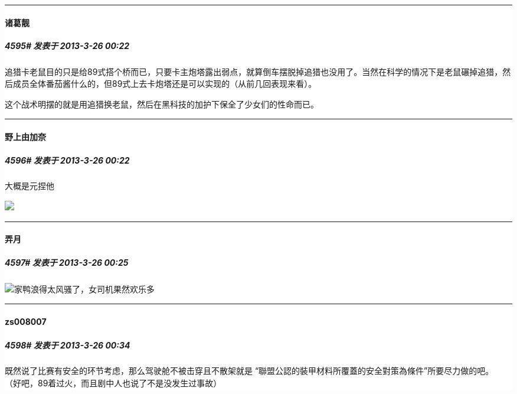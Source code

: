 

*****

####  诸葛靓  
##### 4595#       发表于 2013-3-26 00:22




追猎卡老鼠目的只是给89式搭个桥而已，只要卡主炮塔露出弱点，就算倒车摆脱掉追猎也没用了。当然在科学的情况下是老鼠碾掉追猎，然后成员全体番茄酱什么的，但89式上去卡炮塔还是可以实现的（从前几回表现来看）。

这个战术明摆的就是用追猎换老鼠，然后在黑科技的加护下保全了少女们的性命而已。







*****

####  野上由加奈  
##### 4596#       发表于 2013-3-26 00:22




大概是元捏他

<img src="http://ww3.sinaimg.cn/large/9c39f969jw1e32hdb4u4vj.jpg" referrerpolicy="no-referrer">







*****

####  弄月  
##### 4597#       发表于 2013-3-26 00:25



<img src="https://static.saraba1st.com/image/smiley/face/161.jpg" referrerpolicy="no-referrer">家鸭浪得太风骚了，女司机果然欢乐多







*****

####  zs008007  
##### 4598#       发表于 2013-3-26 00:34




既然说了比赛有安全的环节考虑，那么驾驶舱不被击穿且不散架就是 “聯盟公認的裝甲材料所覆蓋的安全對策為條件”所要尽力做的吧。
（好吧，89着过火，而且剧中人也说了不是没发生过事故）


